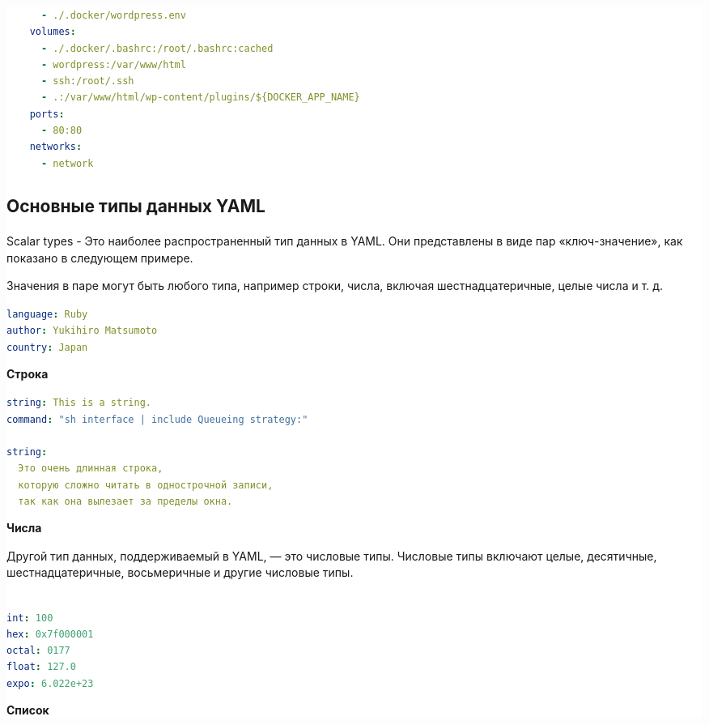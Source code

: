 ```yaml
      - ./.docker/wordpress.env
    volumes:
      - ./.docker/.bashrc:/root/.bashrc:cached
      - wordpress:/var/www/html
      - ssh:/root/.ssh
      - .:/var/www/html/wp-content/plugins/${DOCKER_APP_NAME}
    ports:
      - 80:80
    networks:
      - network

```


## Основные типы данных YAML

Scalar types - Это наиболее распространенный тип данных в YAML. Они представлены в виде пар «ключ-значение», как показано в следующем примере.

Значения в паре могут быть любого типа, например строки, числа, включая шестнадцатеричные, целые числа и т. д.

```yaml
language: Ruby
author: Yukihiro Matsumoto
country: Japan
```

**Строка**

```yaml
string: This is a string.
command: "sh interface | include Queueing strategy:"

string:
  Это очень длинная строка,
  которую сложно читать в однострочной записи,
  так как она вылезает за пределы окна.
```

**Числа**

Другой тип данных, поддерживаемый в YAML, — это числовые типы. Числовые типы включают целые, десятичные, шестнадцатеричные, восьмеричные и другие числовые типы.

```yaml

int: 100
hex: 0x7f000001
octal: 0177
float: 127.0
expo: 6.022e+23
```

**Список**
